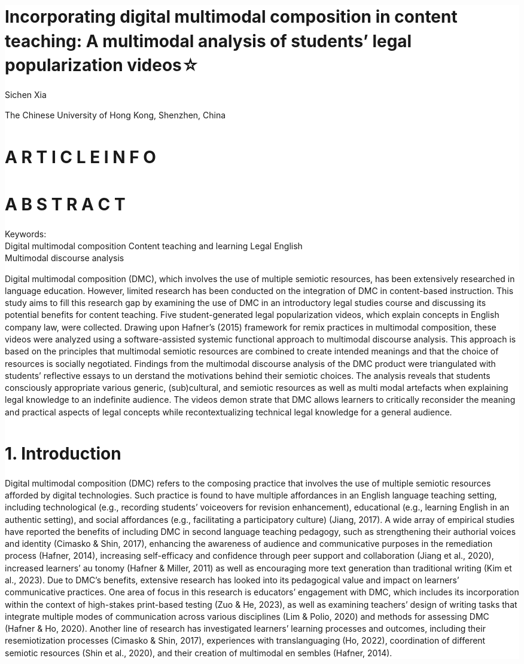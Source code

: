 # Incorporating digital multimodal composition in content teaching: A multimodal analysis of students’ legal popularization videos☆

Sichen Xia

The Chinese University of Hong Kong, Shenzhen, China

# A R T I C L E I N F O

# A B S T R A C T

Keywords:   
Digital multimodal composition Content teaching and learning Legal English   
Multimodal discourse analysis

Digital multimodal composition (DMC), which involves the use of multiple semiotic resources, has been extensively researched in language education. However, limited research has been conducted on the integration of DMC in content-based instruction. This study aims to fill this research gap by examining the use of DMC in an introductory legal studies course and discussing its potential benefits for content teaching. Five student-generated legal popularization videos, which explain concepts in English company law, were collected. Drawing upon Hafner’s (2015) framework for remix practices in multimodal composition, these videos were analyzed using a software-assisted systemic functional approach to multimodal discourse analysis. This approach is based on the principles that multimodal semiotic resources are combined to create intended meanings and that the choice of resources is socially negotiated. Findings from the multimodal discourse analysis of the DMC product were triangulated with students’ reflective essays to un derstand the motivations behind their semiotic choices. The analysis reveals that students consciously appropriate various generic, (sub)cultural, and semiotic resources as well as multi modal artefacts when explaining legal knowledge to an indefinite audience. The videos demon strate that DMC allows learners to critically reconsider the meaning and practical aspects of legal concepts while recontextualizing technical legal knowledge for a general audience.

# 1. Introduction

Digital multimodal composition (DMC) refers to the composing practice that involves the use of multiple semiotic resources afforded by digital technologies. Such practice is found to have multiple affordances in an English language teaching setting, including technological (e.g., recording students’ voiceovers for revision enhancement), educational (e.g., learning English in an authentic setting), and social affordances (e.g., facilitating a participatory culture) (Jiang, 2017). A wide array of empirical studies have reported the benefits of including DMC in second language teaching pedagogy, such as strengthening their authorial voices and identity (Cimasko & Shin, 2017), enhancing the awareness of audience and communicative purposes in the remediation process (Hafner, 2014), increasing self-efficacy and confidence through peer support and collaboration (Jiang et al., 2020), increased learners’ au tonomy (Hafner & Miller, 2011) as well as encouraging more text generation than traditional writing (Kim et al., 2023). Due to DMC’s benefits, extensive research has looked into its pedagogical value and impact on learners’ communicative practices. One area of focus in this research is educators’ engagement with DMC, which includes its incorporation within the context of high-stakes print-based testing (Zuo & He, 2023), as well as examining teachers’ design of writing tasks that integrate multiple modes of communication across various disciplines (Lim & Polio, 2020) and methods for assessing DMC (Hafner & Ho, 2020). Another line of research has investigated learners’ learning processes and outcomes, including their resemiotization processes (Cimasko & Shin, 2017), experiences with translanguaging (Ho, 2022), coordination of different semiotic resources (Shin et al., 2020), and their creation of multimodal en sembles (Hafner, 2014).
